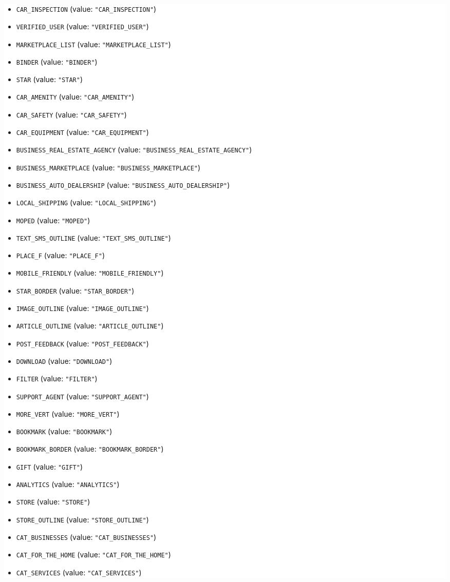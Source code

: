 * `CAR_INSPECTION` (value: `"CAR_INSPECTION"`)

* `VERIFIED_USER` (value: `"VERIFIED_USER"`)

* `MARKETPLACE_LIST` (value: `"MARKETPLACE_LIST"`)

* `BINDER` (value: `"BINDER"`)

* `STAR` (value: `"STAR"`)

* `CAR_AMENITY` (value: `"CAR_AMENITY"`)

* `CAR_SAFETY` (value: `"CAR_SAFETY"`)

* `CAR_EQUIPMENT` (value: `"CAR_EQUIPMENT"`)

* `BUSINESS_REAL_ESTATE_AGENCY` (value: `"BUSINESS_REAL_ESTATE_AGENCY"`)

* `BUSINESS_MARKETPLACE` (value: `"BUSINESS_MARKETPLACE"`)

* `BUSINESS_AUTO_DEALERSHIP` (value: `"BUSINESS_AUTO_DEALERSHIP"`)

* `LOCAL_SHIPPING` (value: `"LOCAL_SHIPPING"`)

* `MOPED` (value: `"MOPED"`)

* `TEXT_SMS_OUTLINE` (value: `"TEXT_SMS_OUTLINE"`)

* `PLACE_F` (value: `"PLACE_F"`)

* `MOBILE_FRIENDLY` (value: `"MOBILE_FRIENDLY"`)

* `STAR_BORDER` (value: `"STAR_BORDER"`)

* `IMAGE_OUTLINE` (value: `"IMAGE_OUTLINE"`)

* `ARTICLE_OUTLINE` (value: `"ARTICLE_OUTLINE"`)

* `POST_FEEDBACK` (value: `"POST_FEEDBACK"`)

* `DOWNLOAD` (value: `"DOWNLOAD"`)

* `FILTER` (value: `"FILTER"`)

* `SUPPORT_AGENT` (value: `"SUPPORT_AGENT"`)

* `MORE_VERT` (value: `"MORE_VERT"`)

* `BOOKMARK` (value: `"BOOKMARK"`)

* `BOOKMARK_BORDER` (value: `"BOOKMARK_BORDER"`)

* `GIFT` (value: `"GIFT"`)

* `ANALYTICS` (value: `"ANALYTICS"`)

* `STORE` (value: `"STORE"`)

* `STORE_OUTLINE` (value: `"STORE_OUTLINE"`)

* `CAT_BUSINESSES` (value: `"CAT_BUSINESSES"`)

* `CAT_FOR_THE_HOME` (value: `"CAT_FOR_THE_HOME"`)

* `CAT_SERVICES` (value: `"CAT_SERVICES"`)
